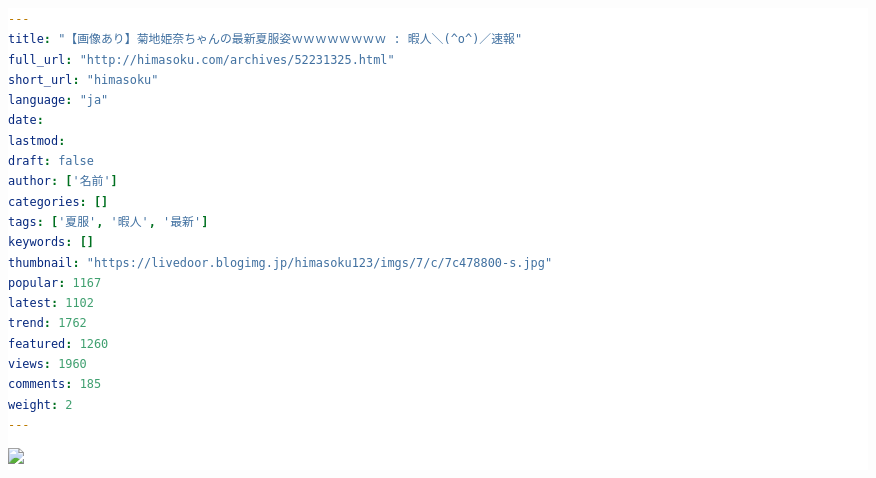 ```yaml
---
title: "【画像あり】菊地姫奈ちゃんの最新夏服姿ｗｗｗｗｗｗｗｗ : 暇人＼(^o^)／速報"
full_url: "http://himasoku.com/archives/52231325.html"
short_url: "himasoku"
language: "ja"
date: 
lastmod: 
draft: false
author: ['名前']
categories: []
tags: ['夏服', '暇人', '最新']
keywords: []
thumbnail: "https://livedoor.blogimg.jp/himasoku123/imgs/7/c/7c478800-s.jpg"
popular: 1167
latest: 1102
trend: 1762
featured: 1260
views: 1960
comments: 185
weight: 2
---
```


![](https://livedoor.blogimg.jp/himasoku123/imgs/7/c/7c478800-s.jpg)
